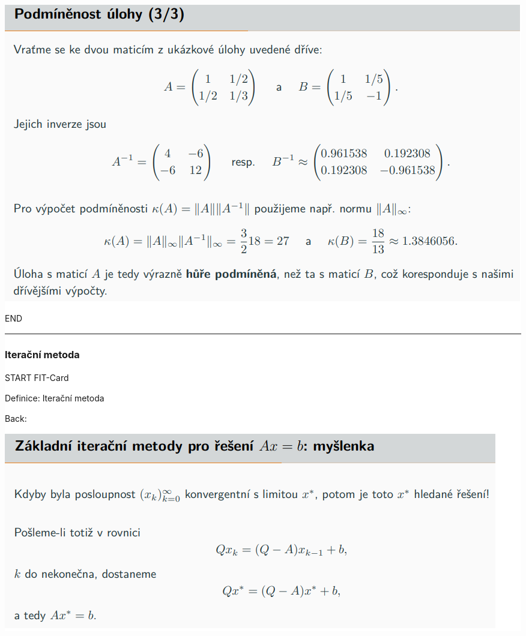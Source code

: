 ![](../../Assets/Pasted%20image%2020241221135305.png)




END

---

### Iterační metoda

START
FIT-Card

Definice: Iterační metoda

Back:

![](../../Assets/Pasted%20image%2020241221135639.png)
